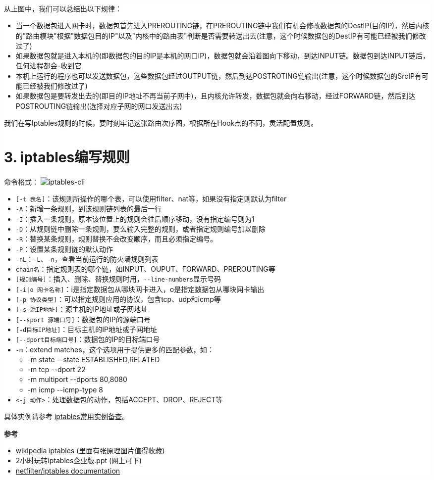 从上图中，我们可以总结出以下规律：

- 当一个数据包进入网卡时，数据包首先进入PREROUTING链，在PREROUTING链中我们有机会修改数据包的DestIP(目的IP)，然后内核的"路由模块"根据"数据包目的IP"以及"内核中的路由表"判断是否需要转送出去(注意，这个时候数据包的DestIP有可能已经被我们修改过了)
- 如果数据包就是进入本机的(即数据包的目的IP是本机的网口IP)，数据包就会沿着图向下移动，到达INPUT链。数据包到达INPUT链后，任何进程都会-收到它
- 本机上运行的程序也可以发送数据包，这些数据包经过OUTPUT链，然后到达POSTROTING链输出(注意，这个时候数据包的SrcIP有可能已经被我们修改过了)
- 如果数据包是要转发出去的(即目的IP地址不再当前子网中)，且内核允许转发，数据包就会向右移动，经过FORWARD链，然后到达POSTROUTING链输出(选择对应子网的网口发送出去)

我们在写Iptables规则的时候，要时刻牢记这张路由次序图，根据所在Hook点的不同，灵活配置规则。

# 3. iptables编写规则 #

命令格式：
![iptables-cli][3]

- `[-t 表名]`：该规则所操作的哪个表，可以使用filter、nat等，如果没有指定则默认为filter
- `-A`：新增一条规则，到该规则链列表的最后一行
- `-I`：插入一条规则，原本该位置上的规则会往后顺序移动，没有指定编号则为1
- `-D`：从规则链中删除一条规则，要么输入完整的规则，或者指定规则编号加以删除
- `-R`：替换某条规则，规则替换不会改变顺序，而且必须指定编号。
- `-P`：设置某条规则链的默认动作
- `-nL`：`-L`、`-n`，查看当前运行的防火墙规则列表
- `chain名`：指定规则表的哪个链，如INPUT、OUPUT、FORWARD、PREROUTING等
- `[规则编号]`：插入、删除、替换规则时用，`--line-numbers`显示号码
- `[-i|o 网卡名称]`：i是指定数据包从哪块网卡进入，o是指定数据包从哪块网卡输出
- `[-p 协议类型]`：可以指定规则应用的协议，包含tcp、udp和icmp等
- `[-s 源IP地址]`：源主机的IP地址或子网地址
- `[--sport 源端口号]`：数据包的IP的源端口号
- `[-d目标IP地址]`：目标主机的IP地址或子网地址
- `[--dport目标端口号]`：数据包的IP的目标端口号
- `-m`：extend matches，这个选项用于提供更多的匹配参数，如：
  - -m state --state ESTABLISHED,RELATED
  - -m tcp --dport 22	
  - -m multiport --dports 80,8080
  - -m icmp --icmp-type 8 
- `<-j 动作>`：处理数据包的动作，包括ACCEPT、DROP、REJECT等

具体实例请参考 [iptables常用实例备查](http://seanlook.com/2014/02/26/iptables-example/)。

  [1]: http://sean-images.qiniudn.com/iptables-netfilter.png
  [2]: http://sean-images.qiniudn.com/iptables-routing.jpg
  [3]: http://sean-images.qiniudn.com/iptables-cli.png

**参考**

- [wikipedia iptables](http://zh.wikipedia.org/wiki/Iptables) (里面有张原理图片值得收藏)
- 2小时玩转iptables企业版.ppt  (网上可下)
- [netfilter/iptables documentation](http://www.netfilter.org/documentation/index.html)
